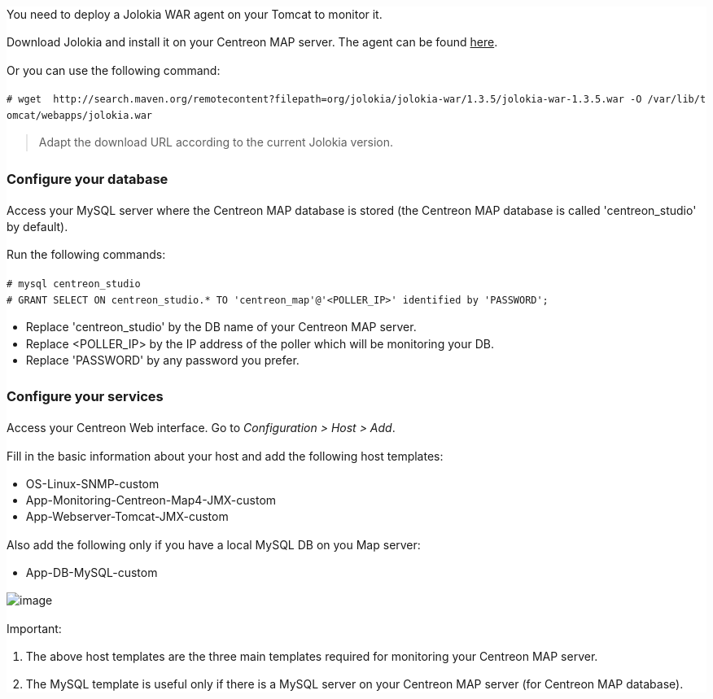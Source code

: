 You need to deploy a Jolokia WAR agent on your Tomcat to monitor it.

Download Jolokia and install it on your Centreon MAP server. The agent can be
found [here](https://jolokia.org/download.html).

Or you can use the following command:

    # wget  http://search.maven.org/remotecontent?filepath=org/jolokia/jolokia-war/1.3.5/jolokia-war-1.3.5.war -O /var/lib/tomcat/webapps/jolokia.war

> Adapt the download URL according to the current Jolokia version.

### Configure your database

Access your MySQL server where the Centreon MAP database is stored (the Centreon
MAP database is called 'centreon\_studio' by default).

Run the following commands:

    # mysql centreon_studio
    # GRANT SELECT ON centreon_studio.* TO 'centreon_map'@'<POLLER_IP>' identified by 'PASSWORD';

  - Replace 'centreon\_studio' by the DB name of your Centreon MAP server.
  - Replace \<POLLER\_IP\> by the IP address of the poller which will be
    monitoring your DB.
  - Replace 'PASSWORD' by any password you prefer.

### Configure your services

Access your Centreon Web interface. Go to *Configuration \> Host \> Add*.

Fill in the basic information about your host and add the following host
templates:

  - OS-Linux-SNMP-custom
  - App-Monitoring-Centreon-Map4-JMX-custom
  - App-Webserver-Tomcat-JMX-custom

Also add the following only if you have a local MySQL DB on you Map server:

  - App-DB-MySQL-custom

![image](assets/data-presentation/map4-host-configuration.png)

Important:

1)  The above host templates are the three main templates required for
    monitoring your Centreon MAP server.

2)  The MySQL template is useful only if there is a MySQL server on your
    Centreon MAP server (for Centreon MAP database).

